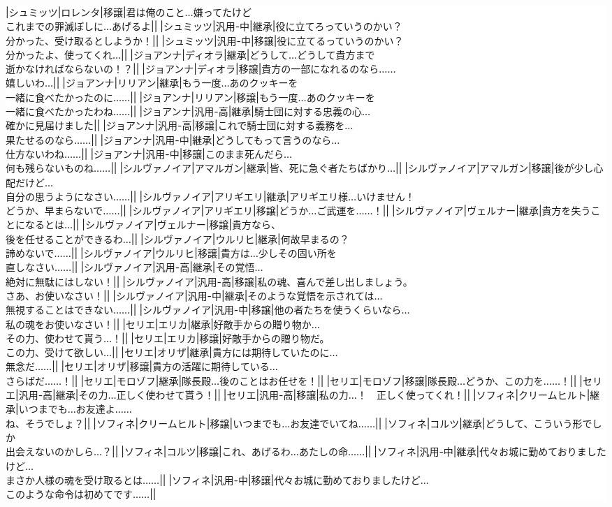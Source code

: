 |シュミッツ|ロレンタ|移譲|君は俺のこと…嫌ってたけど<br />これまでの罪滅ぼしに…あげるよ||
|シュミッツ|汎用-中|継承|役に立てろっていうのかい？<br />分かった、受け取るとしようか！||
|シュミッツ|汎用-中|移譲|役に立てるっていうのかい？<br />分かったよ、使ってくれ…||
|ジョアンナ|ディオラ|継承|どうして…どうして貴方まで<br />逝かなければならないの！？||
|ジョアンナ|ディオラ|移譲|貴方の一部になれるのなら……<br />嬉しいわ…||
|ジョアンナ|リリアン|継承|もう一度…あのクッキーを<br />一緒に食べたかったのに……||
|ジョアンナ|リリアン|移譲|もう一度…あのクッキーを<br />一緒に食べたかったわね……||
|ジョアンナ|汎用-高|継承|騎士団に対する忠義の心…<br />確かに見届けました||
|ジョアンナ|汎用-高|移譲|これで騎士団に対する義務を…<br />果たせるのなら……||
|ジョアンナ|汎用-中|継承|どうしてもって言うのなら…<br />仕方ないわね……||
|ジョアンナ|汎用-中|移譲|このまま死んだら…<br />何も残らないものね……||
|シルヴァノイア|アマルガン|継承|皆、死に急ぐ者たちばかり…||
|シルヴァノイア|アマルガン|移譲|後が少し心配だけど…<br />自分の思うようになさい……||
|シルヴァノイア|アリギエリ|継承|アリギエリ様…いけません！<br />どうか、早まらないで……||
|シルヴァノイア|アリギエリ|移譲|どうか…ご武運を……！||
|シルヴァノイア|ヴェルナー|継承|貴方を失うことになるとは…||
|シルヴァノイア|ヴェルナー|移譲|貴方なら、<br />後を任せることができるわ…||
|シルヴァノイア|ウルリヒ|継承|何故早まるの？<br />諦めないで……||
|シルヴァノイア|ウルリヒ|移譲|貴方は…少しその固い所を<br />直しなさい……||
|シルヴァノイア|汎用-高|継承|その覚悟…<br />絶対に無駄にはしない！||
|シルヴァノイア|汎用-高|移譲|私の魂、喜んで差し出しましょう。<br />さあ、お使いなさい！||
|シルヴァノイア|汎用-中|継承|そのような覚悟を示されては…<br />無視することはできない……||
|シルヴァノイア|汎用-中|移譲|他の者たちを使うくらいなら…<br />私の魂をお使いなさい！||
|セリエ|エリカ|継承|好敵手からの贈り物か…<br />その力、使わせて貰う…！||
|セリエ|エリカ|移譲|好敵手からの贈り物だ。<br />この力、受けて欲しい…||
|セリエ|オリザ|継承|貴方には期待していたのに…<br />無念だ……||
|セリエ|オリザ|移譲|貴方の活躍に期待している…<br />さらばだ……！||
|セリエ|モロゾフ|継承|隊長殿…後のことはお任せを！||
|セリエ|モロゾフ|移譲|隊長殿…どうか、この力を……！||
|セリエ|汎用-高|継承|その力…正しく使わせて貰う！||
|セリエ|汎用-高|移譲|私の力…！　正しく使ってくれ！||
|ソフィネ|クリームヒルト|継承|いつまでも…お友達よ……<br />ね、そうでしょ？||
|ソフィネ|クリームヒルト|移譲|いつまでも…お友達でいてね……||
|ソフィネ|コルツ|継承|どうして、こういう形でしか<br />出会えないのかしら…？||
|ソフィネ|コルツ|移譲|これ、あげるわ…あたしの命……||
|ソフィネ|汎用-中|継承|代々お城に勤めておりましたけど…<br />まさか人様の魂を受け取るとは……||
|ソフィネ|汎用-中|移譲|代々お城に勤めておりましたけど…<br />このような命令は初めてです……||